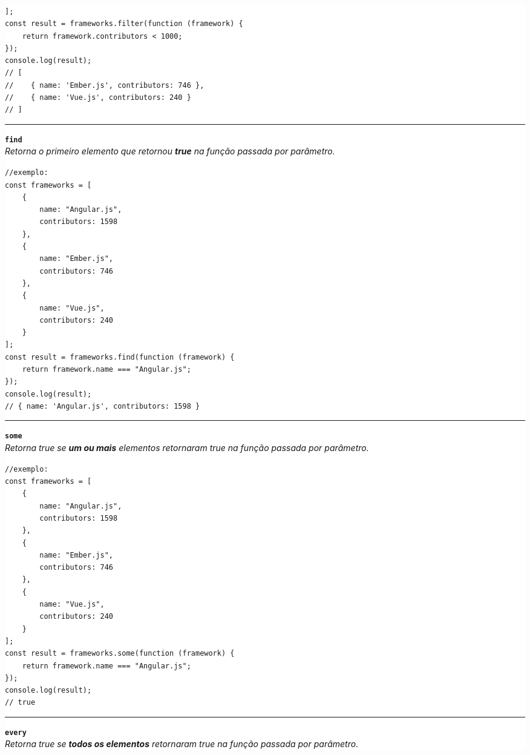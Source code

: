 ``` JS
];
const result = frameworks.filter(function (framework) {
    return framework.contributors < 1000;
});
console.log(result);
// [
//    { name: 'Ember.js', contributors: 746 },
//    { name: 'Vue.js', contributors: 240 }
// ]
```
---
**`find`**  
_Retorna o primeiro elemento que retornou **true** na função passada por parâmetro._
``` JS
//exemplo:
const frameworks = [
    {
        name: "Angular.js",
        contributors: 1598
    }, 
    {
        name: "Ember.js",
        contributors: 746
    },
    {
        name: "Vue.js",
        contributors: 240
    }
];
const result = frameworks.find(function (framework) {
    return framework.name === "Angular.js";
});
console.log(result);
// { name: 'Angular.js', contributors: 1598 }
```
---
**`some`**  
_Retorna true se **um ou mais** elementos retornaram true na função passada por parâmetro._
``` JS
//exemplo:
const frameworks = [
    {
        name: "Angular.js",
        contributors: 1598
    }, 
    {
        name: "Ember.js",
        contributors: 746
    },
    {
        name: "Vue.js",
        contributors: 240
    }
];
const result = frameworks.some(function (framework) {
    return framework.name === "Angular.js";
});
console.log(result);
// true
```
---
**`every`**  
_Retorna true se **todos os elementos** retornaram true na função passada por parâmetro._
